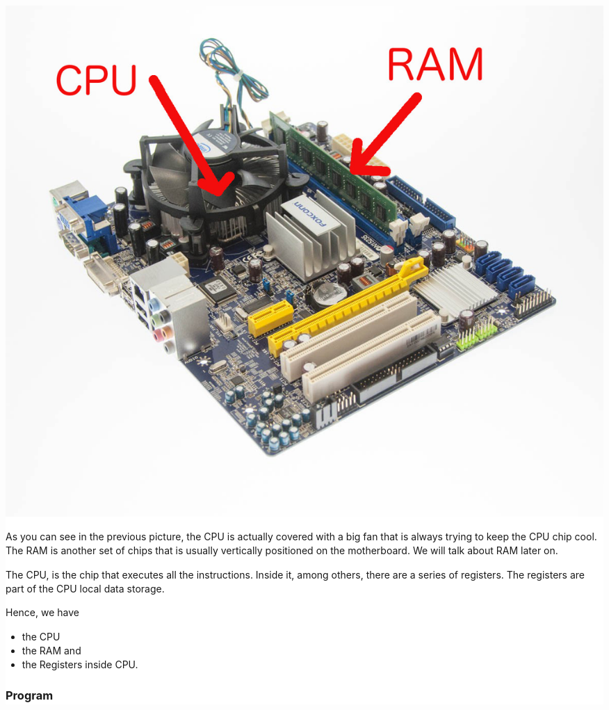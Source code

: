 ![./images/CPU and RAM on Motherboard](./images/motherboard-with-cpu-and-ram.jpg)

As you can see in the previous picture, the CPU is actually covered with a big fan that is always trying to keep the CPU chip cool. The RAM is another set of chips that is usually
vertically positioned on the motherboard. We will talk about RAM later on.

The CPU, is the chip that executes all the instructions. Inside it, among others, there are a series of registers. The registers are part of the CPU local data storage.
 
Hence, we have
 
* the CPU
* the RAM and 
* the Registers inside CPU.

### Program
